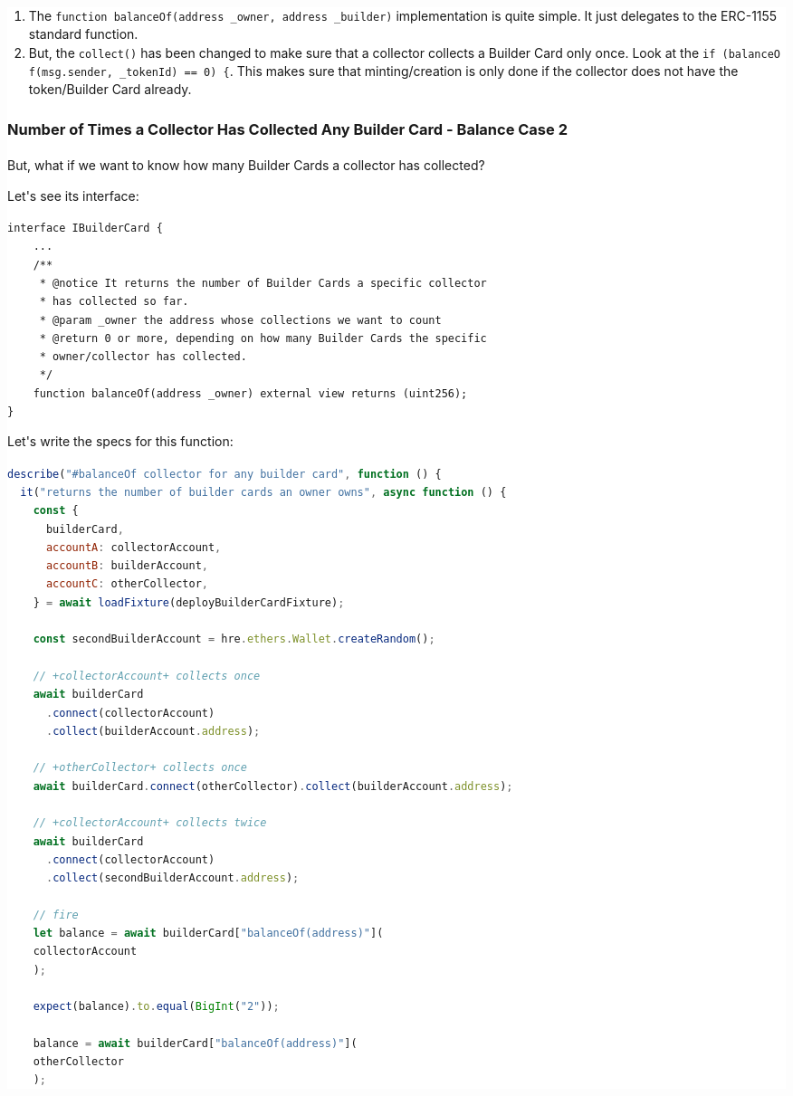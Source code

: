 1. The `function balanceOf(address _owner, address _builder)` implementation is quite
simple. It just delegates to the ERC-1155 standard function.
1. But, the `collect()` has been changed to make sure that a collector collects a
Builder Card only once. Look at the `if (balanceOf(msg.sender, _tokenId) == 0) {`. This makes
sure that minting/creation is only done if the collector does not have the token/Builder Card already.

### Number of Times a Collector Has Collected Any Builder Card - Balance Case 2

But, what if we want to know how many Builder Cards a collector has collected?

Let's see its interface:

```solidity
interface IBuilderCard {
    ...
    /**
     * @notice It returns the number of Builder Cards a specific collector
     * has collected so far.
     * @param _owner the address whose collections we want to count
     * @return 0 or more, depending on how many Builder Cards the specific
     * owner/collector has collected.
     */
    function balanceOf(address _owner) external view returns (uint256);
}
```

Let's write the specs for this function:

```javascript
describe("#balanceOf collector for any builder card", function () {
  it("returns the number of builder cards an owner owns", async function () {
    const {
      builderCard,
      accountA: collectorAccount,
      accountB: builderAccount,
      accountC: otherCollector,
    } = await loadFixture(deployBuilderCardFixture);

    const secondBuilderAccount = hre.ethers.Wallet.createRandom();

    // +collectorAccount+ collects once
    await builderCard
      .connect(collectorAccount)
      .collect(builderAccount.address);

    // +otherCollector+ collects once
    await builderCard.connect(otherCollector).collect(builderAccount.address);

    // +collectorAccount+ collects twice
    await builderCard
      .connect(collectorAccount)
      .collect(secondBuilderAccount.address);

    // fire
    let balance = await builderCard["balanceOf(address)"](
    collectorAccount
    );

    expect(balance).to.equal(BigInt("2"));

    balance = await builderCard["balanceOf(address)"](
    otherCollector
    );

```